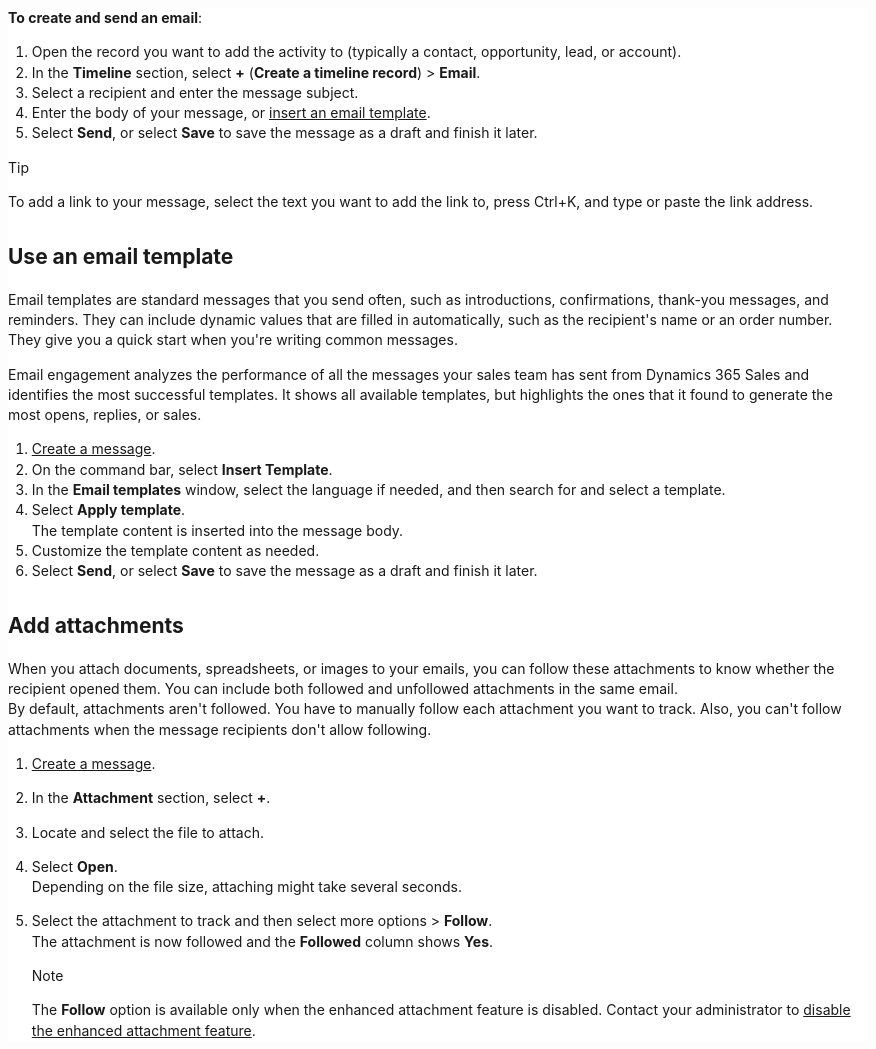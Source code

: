 **To create and send an email**:

1. Open the record you want to add the activity to (typically a contact, opportunity, lead, or account).  
1. In the **Timeline** section, select **+** (**Create a timeline record**) > **Email**.  
1. Select a recipient and enter the message subject.  
1. Enter the body of your message, or [insert an email template](#EmailTemplates).  
1. Select **Send**, or select **Save** to save the message as a draft and finish it later.

> [!TIP]
> To add a link to your message, select the text you want to add the link to, press Ctrl+K, and type or paste the link address.

## Use an email template <a name="EmailTemplates"></a>

Email templates are standard messages that you send often, such as introductions, confirmations, thank-you messages, and reminders. They can include dynamic values that are filled in automatically, such as the recipient's name or an order number. They give you a quick start when you're writing common messages.

Email engagement analyzes the performance of all the messages your sales team has sent from Dynamics 365 Sales and identifies the most successful templates. It shows all available templates, but highlights the ones that it found to generate the most opens, replies, or sales.

1. [Create a message](#NewMessage).  
1. On the command bar, select **Insert Template**.  
1. In the **Email templates** window, select the language if needed, and then search for and select a template.  
1. Select **Apply template**.  
    The template content is inserted into the message body.  
1. Customize the template content as needed.  
1. Select **Send**, or select **Save** to save the message as a draft and finish it later.

## Add attachments <a name="FollowedAttachments"></a>

When you attach documents, spreadsheets, or images to your emails, you can follow these attachments to know whether the recipient opened them. You can include both followed and unfollowed attachments in the same email.  
By default, attachments aren't followed. You have to manually follow each attachment you want to track. Also, you can't follow attachments when the message recipients don't allow following.  

1. [Create a message](#NewMessage).  
1. In the **Attachment** section, select **+**.
1. Locate and select the file to attach.  
1. Select **Open**.  
    Depending on the file size, attaching might take several seconds.  
1. Select the attachment to track and then select more options > **Follow**.  
    The attachment is now followed and the **Followed** column shows **Yes**.  

    > [!NOTE]
    > The **Follow** option is available only when the enhanced attachment feature is disabled. Contact your administrator to [disable the enhanced attachment feature](configure-email-engagement.md#disable-the-enhanced-attachment-feature).  
